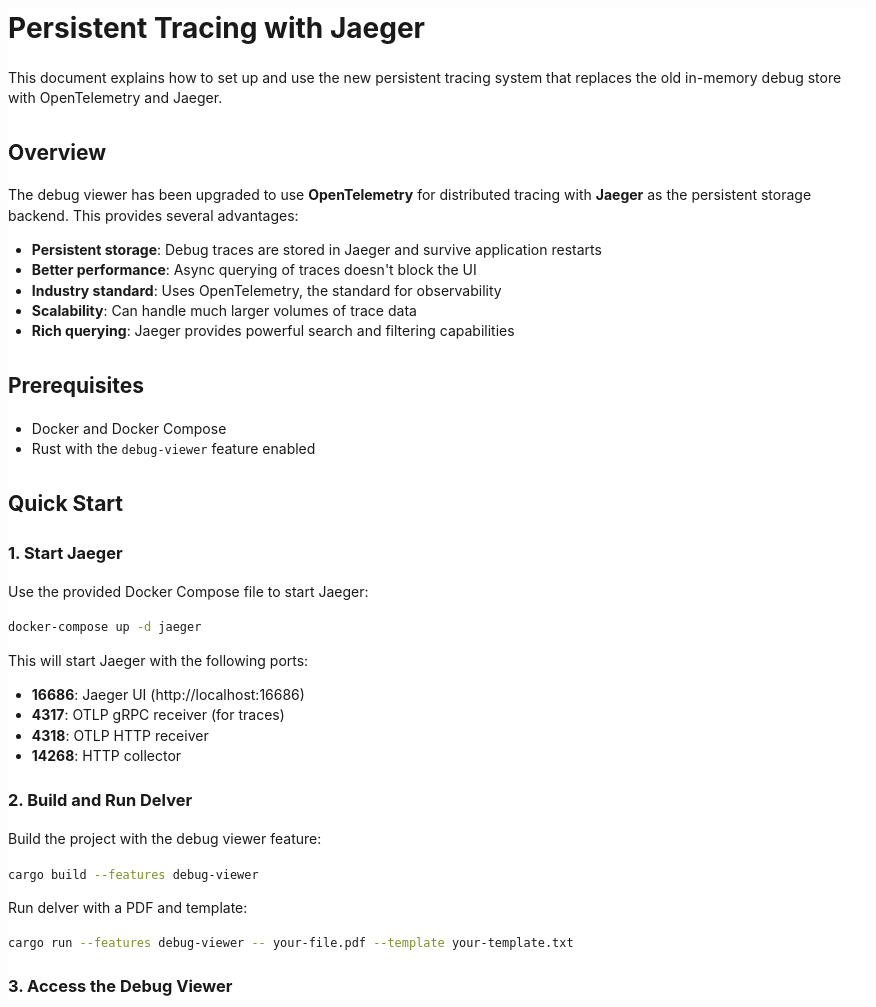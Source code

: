 # Persistent Tracing with Jaeger

This document explains how to set up and use the new persistent tracing system that replaces the old in-memory debug store with OpenTelemetry and Jaeger.

## Overview

The debug viewer has been upgraded to use **OpenTelemetry** for distributed tracing with **Jaeger** as the persistent storage backend. This provides several advantages:

- **Persistent storage**: Debug traces are stored in Jaeger and survive application restarts
- **Better performance**: Async querying of traces doesn't block the UI
- **Industry standard**: Uses OpenTelemetry, the standard for observability
- **Scalability**: Can handle much larger volumes of trace data
- **Rich querying**: Jaeger provides powerful search and filtering capabilities

## Prerequisites

- Docker and Docker Compose
- Rust with the `debug-viewer` feature enabled

## Quick Start

### 1. Start Jaeger

Use the provided Docker Compose file to start Jaeger:

```bash
docker-compose up -d jaeger
```

This will start Jaeger with the following ports:
- **16686**: Jaeger UI (http://localhost:16686)
- **4317**: OTLP gRPC receiver (for traces)
- **4318**: OTLP HTTP receiver
- **14268**: HTTP collector

### 2. Build and Run Delver

Build the project with the debug viewer feature:

```bash
cargo build --features debug-viewer
```

Run delver with a PDF and template:

```bash
cargo run --features debug-viewer -- your-file.pdf --template your-template.txt
```

### 3. Access the Debug Viewer
